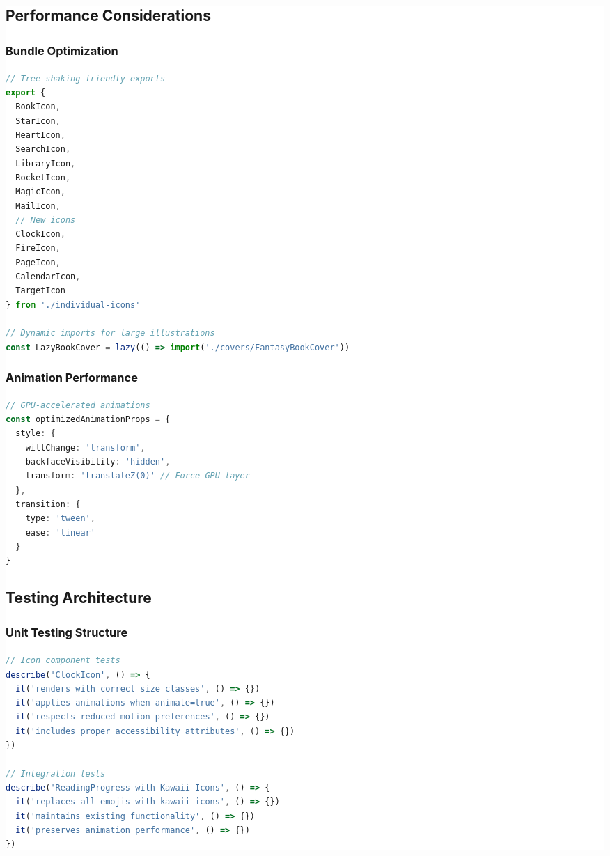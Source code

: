 ## Performance Considerations

### Bundle Optimization

```typescript
// Tree-shaking friendly exports
export {
  BookIcon,
  StarIcon,
  HeartIcon,
  SearchIcon,
  LibraryIcon,
  RocketIcon,
  MagicIcon,
  MailIcon,
  // New icons
  ClockIcon,
  FireIcon,
  PageIcon,
  CalendarIcon,
  TargetIcon
} from './individual-icons'

// Dynamic imports for large illustrations
const LazyBookCover = lazy(() => import('./covers/FantasyBookCover'))
```

### Animation Performance

```typescript
// GPU-accelerated animations
const optimizedAnimationProps = {
  style: {
    willChange: 'transform',
    backfaceVisibility: 'hidden',
    transform: 'translateZ(0)' // Force GPU layer
  },
  transition: {
    type: 'tween',
    ease: 'linear'
  }
}
```

## Testing Architecture

### Unit Testing Structure

```typescript
// Icon component tests
describe('ClockIcon', () => {
  it('renders with correct size classes', () => {})
  it('applies animations when animate=true', () => {})
  it('respects reduced motion preferences', () => {})
  it('includes proper accessibility attributes', () => {})
})

// Integration tests
describe('ReadingProgress with Kawaii Icons', () => {
  it('replaces all emojis with kawaii icons', () => {})
  it('maintains existing functionality', () => {})
  it('preserves animation performance', () => {})
})
```